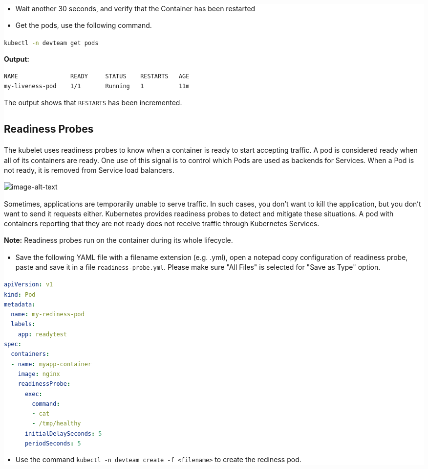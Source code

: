 * Wait another 30 seconds, and verify that the Container has been restarted

* Get the pods, use the following command.

```bash
kubectl -n devteam get pods
```

**Output:**

```
NAME               READY     STATUS    RESTARTS   AGE
my-liveness-pod    1/1       Running   1          11m
```
The output shows that `RESTARTS` has been incremented.


## Readiness Probes

The kubelet uses readiness probes to know when a container is ready to start accepting traffic. A pod is considered ready when all of its containers are ready. One use of this signal is to control which Pods are used as backends for Services. When a Pod is not ready, it is removed from Service load balancers.

<img src="https://qloudableassets.blob.core.windows.net/aks/images%20for%20aks/aks%20images/ready.png?st=2019-08-26T10%3A54%3A31Z&se=2022-08-27T10%3A54%3A00Z&sp=rl&sv=2018-03-28&sr=b&sig=aI0W%2B6sU5qdw%2FAqPkQMiFi9mnJwWPFIuBdAbak%2F5RHs%3D" alt="image-alt-text" >

Sometimes, applications are temporarily unable to serve traffic. In such cases, you don’t want to kill the application, but you don’t want to send it requests either. Kubernetes provides readiness probes to detect and mitigate these situations. A pod with containers reporting that they are not ready does not receive traffic through Kubernetes Services.
 
**Note:** Readiness probes run on the container during its whole lifecycle.

* Save the following YAML file with a  filename extension (e.g. .yml), open a notepad copy configuration of readiness probe, paste and save it in a file `readiness-probe.yml`. Please make sure "All Files" is selected for "Save as Type" option.

``` yaml
apiVersion: v1
kind: Pod
metadata:
  name: my-rediness-pod
  labels:
    app: readytest
spec:
  containers:
  - name: myapp-container
    image: nginx
    readinessProbe:
      exec:
        command:
        - cat
        - /tmp/healthy
      initialDelaySeconds: 5
      periodSeconds: 5
```
* Use the command  `kubectl -n devteam create -f <filename>` to create the rediness pod.
